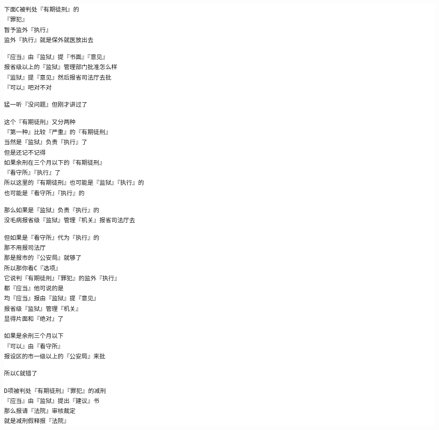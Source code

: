 ```text
下面C被判处『有期徒刑』的
『罪犯』
暂予监外『执行』
监外『执行』就是保外就医放出去
```

```text
『应当』由『监狱』提『书面』『意见』
报省级以上的『监狱』管理部门批准怎么样
『监狱』提『意见』然后报省司法厅去批
『可以』吧对不对
```

```text
猛一听『没问题』但刚才讲过了
```

```text
这个『有期徒刑』又分两种
『第一种』比较『严重』的『有期徒刑』
当然是『监狱』负责『执行』了
但是还记不记得
如果余刑在三个月以下的『有期徒刑』
『看守所』『执行』了
所以这里的『有期徒刑』也可能是『监狱』『执行』的
也可能是『看守所』『执行』的
```

```text
那么如果是『监狱』负责『执行』的
没毛病报省级『监狱』管理『机关』报省司法厅去
```

```text
但如果是『看守所』代为『执行』的
那不用报司法厅
那是报市的『公安局』就够了
所以那你看C『选项』
它说判『有期徒刑』『罪犯』的监外『执行』
都『应当』他可说的是
均『应当』报由『监狱』提『意见』
报省级『监狱』管理『机关』
显得片面和『绝对』了
```

```text
如果是余刑三个月以下
『可以』由『看守所』
报设区的市一级以上的『公安局』来批
```

```text
所以C就错了
```

```text
D项被判处『有期徒刑』『罪犯』的减刑
『应当』由『监狱』提出『建议』书
那么报请『法院』审核裁定
就是减刑假释报『法院』
```

